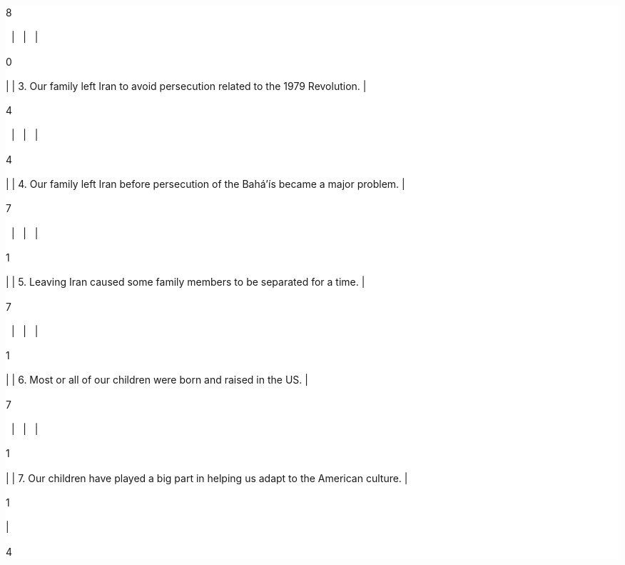 8

  |   |   | 

0

 |
| 3\. Our family left Iran to avoid persecution related to the 1979 Revolution. | 

4

  |   |   | 

4

 |
| 4\. Our family left Iran before persecution of the Bahá’ís became a major problem. | 

7

  |   |   | 

1

 |
| 5\. Leaving Iran caused some family members to be separated for a time. | 

7

  |   |   | 

1

 |
| 6\. Most or all of our children were born and raised in the US. | 

7

  |   |   | 

1

 |
| 7\. Our children have played a big part in helping us adapt to the American culture. | 

1

 | 

4
